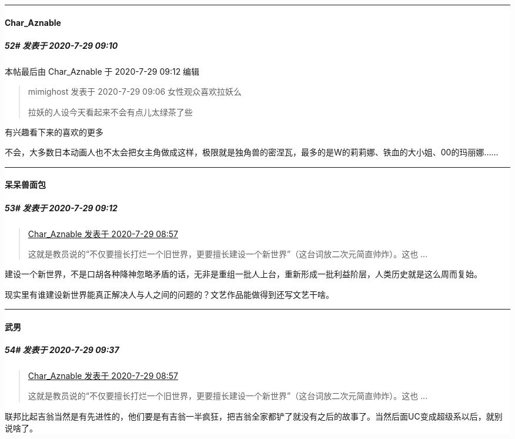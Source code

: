 


-----

####  Char_Aznable  
##### 52#       发表于 2020-7-29 09:10



 本帖最后由 Char_Aznable 于 2020-7-29 09:12 编辑 
<blockquote>mimighost 发表于 2020-7-29 09:06
女性观众喜欢拉妖么


拉妖的人设今天看起来不会有点儿太绿茶了些</blockquote>
有兴趣看下来的喜欢的更多


不会，大多数日本动画人也不太会把女主角做成这样，极限就是独角兽的密涅瓦，最多的是W的莉莉娜、铁血的大小姐、00的玛丽娜……







-----

####  呆呆兽面包  
##### 53#       发表于 2020-7-29 09:12



<blockquote><a href="httphttps://bbs.saraba1st.com/2b/forum.php?mod=redirect&amp;goto=findpost&amp;pid=48245629&amp;ptid=1951922" target="_blank">Char_Aznable 发表于 2020-7-29 08:57</a>

这就是教员说的“不仅要擅长打烂一个旧世界，更要擅长建设一个新世界”（这台词放二次元简直帅炸）。这也 ...</blockquote>
建设一个新世界，不是口胡各种降神忽略矛盾的话，无非是重组一批人上台，重新形成一批利益阶层，人类历史就是这么周而复始。


现实里有谁建设新世界能真正解决人与人之间的问题的？文艺作品能做得到还写文艺干啥。







-----

####  武男  
##### 54#       发表于 2020-7-29 09:37



<blockquote><a href="httphttps://bbs.saraba1st.com/2b/forum.php?mod=redirect&amp;goto=findpost&amp;pid=48245629&amp;ptid=1951922" target="_blank">Char_Aznable 发表于 2020-7-29 08:57</a>

这就是教员说的“不仅要擅长打烂一个旧世界，更要擅长建设一个新世界”（这台词放二次元简直帅炸）。这也 ...</blockquote>
联邦比起吉翁当然是有先进性的，他们要是有吉翁一半疯狂，把吉翁全家都铲了就没有之后的故事了。当然后面UC变成超级系以后，就别说啥了。






